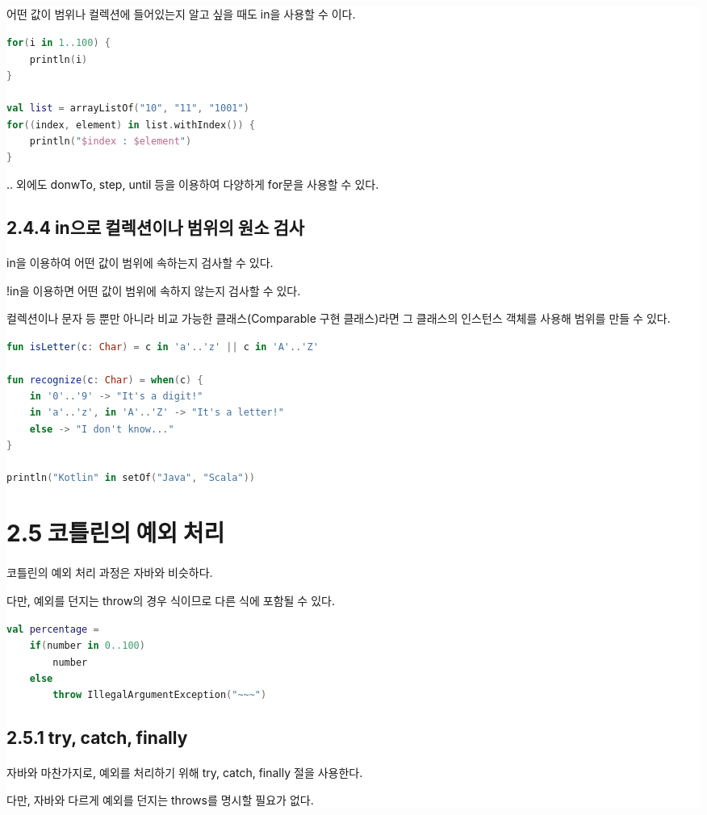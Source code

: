 어떤 값이 범위나 컬렉션에 들어있는지 알고 싶을 때도 in을 사용할 수 이다.

```kotlin
for(i in 1..100) {
	println(i)
}

val list = arrayListOf("10", "11", "1001")
for((index, element) in list.withIndex()) {
	println("$index : $element")
}
```

.. 외에도 donwTo, step, until 등을 이용하여 다양하게 for문을 사용할 수 있다.

## 2.4.4 in으로 컬렉션이나 범위의 원소 검사

in을 이용하여 어떤 값이 범위에 속하는지 검사할 수 있다.

!in을 이용하면 어떤 값이 범위에 속하지 않는지 검사할 수 있다.

컬렉션이나 문자 등 뿐만 아니라 비교 가능한 클래스(Comparable 구현 클래스)라면 그 클래스의 인스턴스 객체를 사용해 범위를 만들 수 있다.

```kotlin
fun isLetter(c: Char) = c in 'a'..'z' || c in 'A'..'Z'

fun recognize(c: Char) = when(c) {
	in '0'..'9' -> "It's a digit!"
	in 'a'..'z', in 'A'..'Z' -> "It's a letter!"
	else -> "I don't know..."
}

println("Kotlin" in setOf("Java", "Scala"))
```

# 2.5 코틀린의 예외 처리

코틀린의 예외 처리 과정은 자바와 비슷하다.

다만, 예외를 던지는 throw의 경우 식이므로 다른 식에 포함될 수 있다.

```kotlin
val percentage =
	if(number in 0..100)
		number
	else
		throw IllegalArgumentException("~~~")
```

## 2.5.1 try, catch, finally

자바와 마찬가지로, 예외를 처리하기 위해 try, catch, finally 절을 사용한다.

다만, 자바와 다르게 예외를 던지는 throws를 명시할 필요가 없다.

